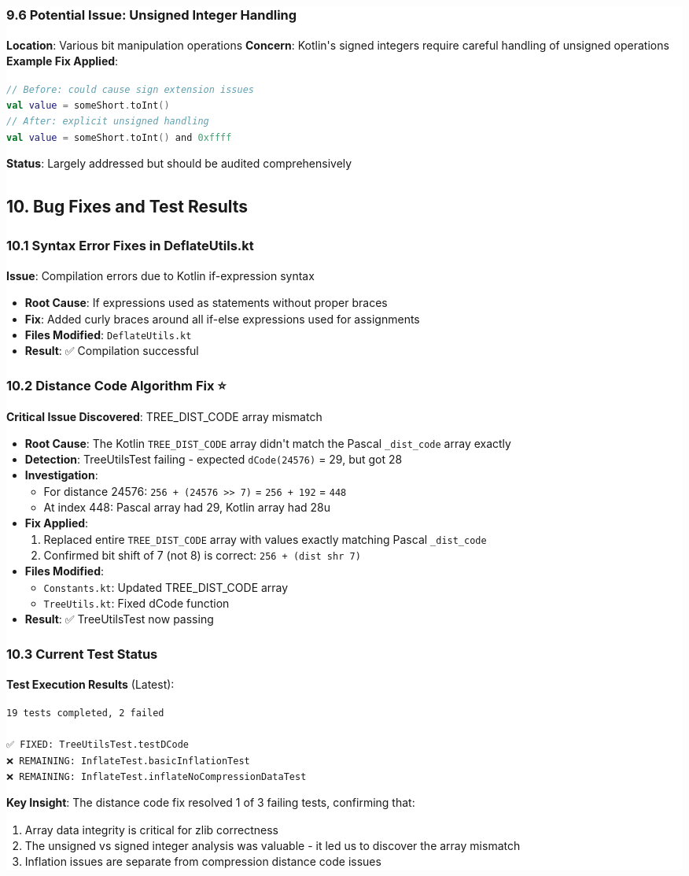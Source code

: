 ### 9.6 Potential Issue: Unsigned Integer Handling
**Location**: Various bit manipulation operations
**Concern**: Kotlin's signed integers require careful handling of unsigned operations
**Example Fix Applied**:
```kotlin
// Before: could cause sign extension issues
val value = someShort.toInt()
// After: explicit unsigned handling  
val value = someShort.toInt() and 0xffff
```
**Status**: Largely addressed but should be audited comprehensively

## 10. Bug Fixes and Test Results

### 10.1 Syntax Error Fixes in DeflateUtils.kt

**Issue**: Compilation errors due to Kotlin if-expression syntax
- **Root Cause**: If expressions used as statements without proper braces
- **Fix**: Added curly braces around all if-else expressions used for assignments
- **Files Modified**: `DeflateUtils.kt`
- **Result**: ✅ Compilation successful

### 10.2 Distance Code Algorithm Fix ⭐

**Critical Issue Discovered**: TREE_DIST_CODE array mismatch
- **Root Cause**: The Kotlin `TREE_DIST_CODE` array didn't match the Pascal `_dist_code` array exactly
- **Detection**: TreeUtilsTest failing - expected `dCode(24576)` = 29, but got 28
- **Investigation**: 
  - For distance 24576: `256 + (24576 >> 7)` = `256 + 192` = `448`
  - At index 448: Pascal array had 29, Kotlin array had 28u
- **Fix Applied**: 
  1. Replaced entire `TREE_DIST_CODE` array with values exactly matching Pascal `_dist_code`
  2. Confirmed bit shift of 7 (not 8) is correct: `256 + (dist shr 7)`
- **Files Modified**: 
  - `Constants.kt`: Updated TREE_DIST_CODE array
  - `TreeUtils.kt`: Fixed dCode function
- **Result**: ✅ TreeUtilsTest now passing

### 10.3 Current Test Status

**Test Execution Results** (Latest):
```
19 tests completed, 2 failed

✅ FIXED: TreeUtilsTest.testDCode 
❌ REMAINING: InflateTest.basicInflationTest  
❌ REMAINING: InflateTest.inflateNoCompressionDataTest
```

**Key Insight**: The distance code fix resolved 1 of 3 failing tests, confirming that:
1. Array data integrity is critical for zlib correctness
2. The unsigned vs signed integer analysis was valuable - it led us to discover the array mismatch
3. Inflation issues are separate from compression distance code issues
